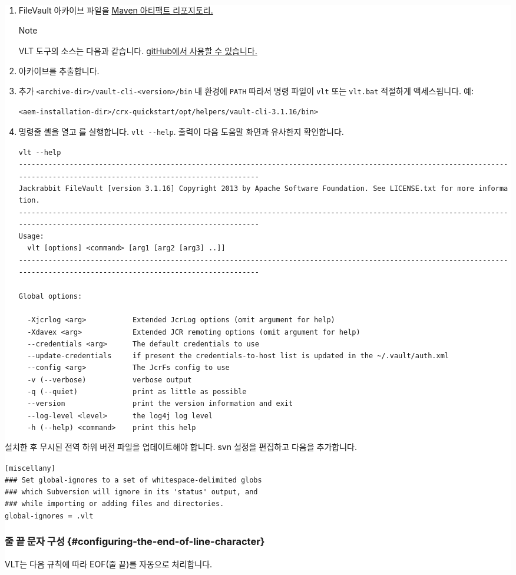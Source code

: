 1. FileVault 아카이브 파일을 [Maven 아티팩트 리포지토리.](https://repo1.maven.org/maven2/org/apache/jackrabbit/vault/vault-cli/)
   >[!NOTE]
   >
   >VLT 도구의 소스는 다음과 같습니다. [gitHub에서 사용할 수 있습니다.](https://github.com/apache/jackrabbit-filevault)
1. 아카이브를 추출합니다.
1. 추가 `<archive-dir>/vault-cli-<version>/bin` 내 환경에 `PATH` 따라서 명령 파일이 `vlt` 또는 `vlt.bat` 적절하게 액세스됩니다. 예:

   `<aem-installation-dir>/crx-quickstart/opt/helpers/vault-cli-3.1.16/bin>`

1. 명령줄 셸을 열고 를 실행합니다. `vlt --help`. 출력이 다음 도움말 화면과 유사한지 확인합니다.

   ```shell
   vlt --help
   -----------------------------------------------------------------------------------------------------------------------------------------------------------------------------
   Jackrabbit FileVault [version 3.1.16] Copyright 2013 by Apache Software Foundation. See LICENSE.txt for more information.
   -----------------------------------------------------------------------------------------------------------------------------------------------------------------------------
   Usage:
     vlt [options] <command> [arg1 [arg2 [arg3] ..]]
   -----------------------------------------------------------------------------------------------------------------------------------------------------------------------------
   
   Global options:
   
     -Xjcrlog <arg>           Extended JcrLog options (omit argument for help)
     -Xdavex <arg>            Extended JCR remoting options (omit argument for help)
     --credentials <arg>      The default credentials to use
     --update-credentials     if present the credentials-to-host list is updated in the ~/.vault/auth.xml
     --config <arg>           The JcrFs config to use
     -v (--verbose)           verbose output
     -q (--quiet)             print as little as possible
     --version                print the version information and exit
     --log-level <level>      the log4j log level
     -h (--help) <command>    print this help
   ```

설치한 후 무시된 전역 하위 버전 파일을 업데이트해야 합니다. svn 설정을 편집하고 다음을 추가합니다.

```xml
[miscellany]
### Set global-ignores to a set of whitespace-delimited globs
### which Subversion will ignore in its 'status' output, and
### while importing or adding files and directories.
global-ignores = .vlt
```

### 줄 끝 문자 구성 {#configuring-the-end-of-line-character}

VLT는 다음 규칙에 따라 EOF(줄 끝)를 자동으로 처리합니다.
